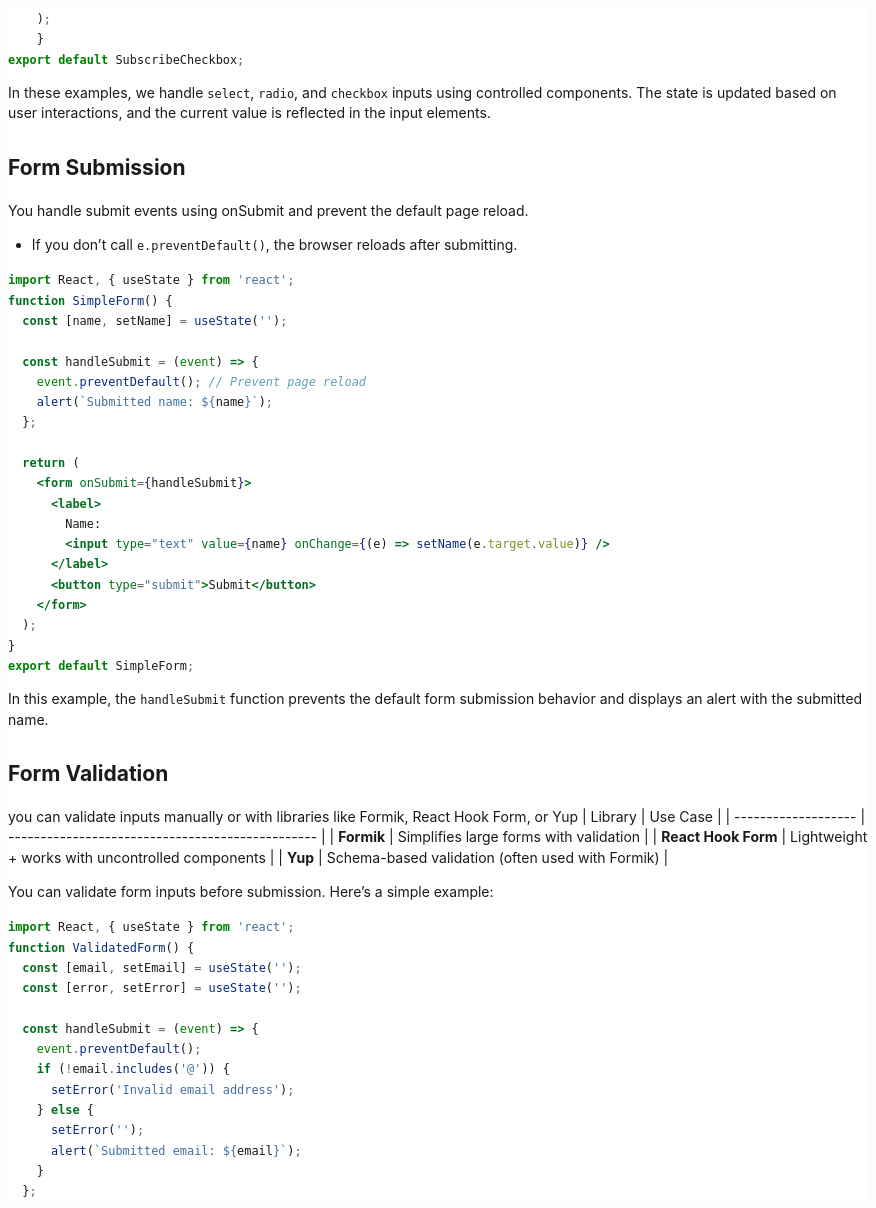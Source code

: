 ```jsx
    );
    }
export default SubscribeCheckbox;
```
In these examples, we handle `select`, `radio`, and `checkbox` inputs using controlled components. The state is updated based on user interactions, and the current value is reflected in the input elements.

## Form Submission
You handle submit events using onSubmit and prevent the default page reload.
- If you don’t call ```e.preventDefault()```, the browser reloads after submitting.

```jsx
import React, { useState } from 'react';
function SimpleForm() {
  const [name, setName] = useState('');

  const handleSubmit = (event) => {
    event.preventDefault(); // Prevent page reload
    alert(`Submitted name: ${name}`);
  };

  return (
    <form onSubmit={handleSubmit}>
      <label>
        Name:
        <input type="text" value={name} onChange={(e) => setName(e.target.value)} />
      </label>
      <button type="submit">Submit</button>
    </form>
  );
}
export default SimpleForm;
```
In this example, the `handleSubmit` function prevents the default form submission behavior and displays an alert with the submitted name.

## Form Validation
you can validate inputs manually or with libraries like Formik, React Hook Form, or Yup
| Library             | Use Case                                         |
| ------------------- | ------------------------------------------------ |
| **Formik**          | Simplifies large forms with validation           |
| **React Hook Form** | Lightweight + works with uncontrolled components |
| **Yup**             | Schema-based validation (often used with Formik) |

You can validate form inputs before submission. Here’s a simple example:
```jsx
import React, { useState } from 'react';
function ValidatedForm() {
  const [email, setEmail] = useState('');
  const [error, setError] = useState('');

  const handleSubmit = (event) => {
    event.preventDefault();
    if (!email.includes('@')) {
      setError('Invalid email address');
    } else {
      setError('');
      alert(`Submitted email: ${email}`);
    }
  };
```